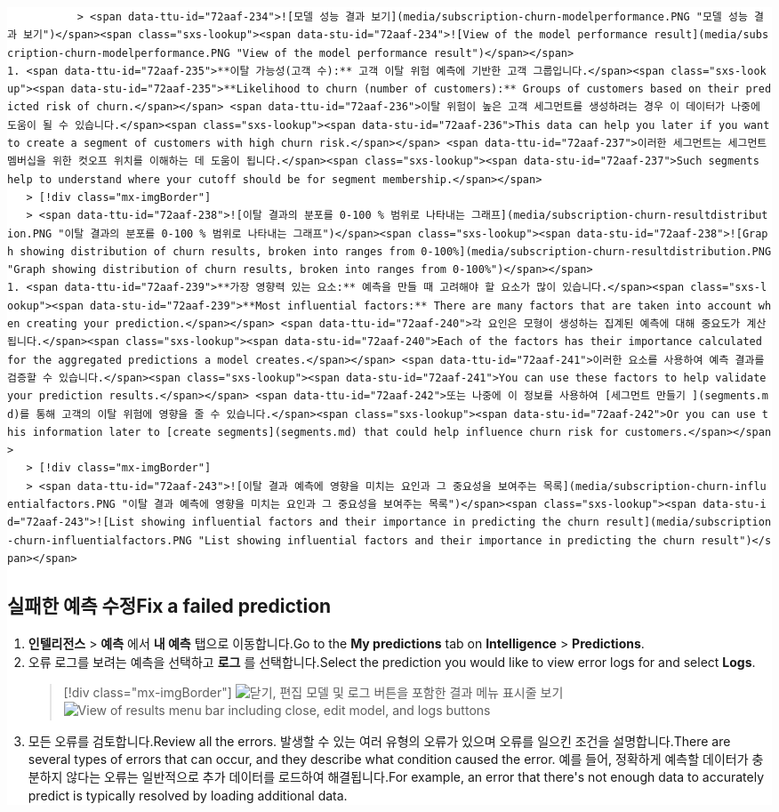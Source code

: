                > <span data-ttu-id="72aaf-234">![모델 성능 결과 보기](media/subscription-churn-modelperformance.PNG "모델 성능 결과 보기")</span><span class="sxs-lookup"><span data-stu-id="72aaf-234">![View of the model performance result](media/subscription-churn-modelperformance.PNG "View of the model performance result")</span></span>
    1. <span data-ttu-id="72aaf-235">**이탈 가능성(고객 수):** 고객 이탈 위험 예측에 기반한 고객 그룹입니다.</span><span class="sxs-lookup"><span data-stu-id="72aaf-235">**Likelihood to churn (number of customers):** Groups of customers based on their predicted risk of churn.</span></span> <span data-ttu-id="72aaf-236">이탈 위험이 높은 고객 세그먼트를 생성하려는 경우 이 데이터가 나중에 도움이 될 수 있습니다.</span><span class="sxs-lookup"><span data-stu-id="72aaf-236">This data can help you later if you want to create a segment of customers with high churn risk.</span></span> <span data-ttu-id="72aaf-237">이러한 세그먼트는 세그먼트 멤버십을 위한 컷오프 위치를 이해하는 데 도움이 됩니다.</span><span class="sxs-lookup"><span data-stu-id="72aaf-237">Such segments help to understand where your cutoff should be for segment membership.</span></span>
       > [!div class="mx-imgBorder"]
       > <span data-ttu-id="72aaf-238">![이탈 결과의 분포를 0-100 % 범위로 나타내는 그래프](media/subscription-churn-resultdistribution.PNG "이탈 결과의 분포를 0-100 % 범위로 나타내는 그래프")</span><span class="sxs-lookup"><span data-stu-id="72aaf-238">![Graph showing distribution of churn results, broken into ranges from 0-100%](media/subscription-churn-resultdistribution.PNG "Graph showing distribution of churn results, broken into ranges from 0-100%")</span></span>
    1. <span data-ttu-id="72aaf-239">**가장 영향력 있는 요소:** 예측을 만들 때 고려해야 할 요소가 많이 있습니다.</span><span class="sxs-lookup"><span data-stu-id="72aaf-239">**Most influential factors:** There are many factors that are taken into account when creating your prediction.</span></span> <span data-ttu-id="72aaf-240">각 요인은 모형이 생성하는 집계된 예측에 대해 중요도가 계산됩니다.</span><span class="sxs-lookup"><span data-stu-id="72aaf-240">Each of the factors has their importance calculated for the aggregated predictions a model creates.</span></span> <span data-ttu-id="72aaf-241">이러한 요소를 사용하여 예측 결과를 검증할 수 있습니다.</span><span class="sxs-lookup"><span data-stu-id="72aaf-241">You can use these factors to help validate your prediction results.</span></span> <span data-ttu-id="72aaf-242">또는 나중에 이 정보를 사용하여 [세그먼트 만들기 ](segments.md)를 통해 고객의 이탈 위험에 영향을 줄 수 있습니다.</span><span class="sxs-lookup"><span data-stu-id="72aaf-242">Or you can use this information later to [create segments](segments.md) that could help influence churn risk for customers.</span></span>
       > [!div class="mx-imgBorder"]
       > <span data-ttu-id="72aaf-243">![이탈 결과 예측에 영향을 미치는 요인과 그 중요성을 보여주는 목록](media/subscription-churn-influentialfactors.PNG "이탈 결과 예측에 영향을 미치는 요인과 그 중요성을 보여주는 목록")</span><span class="sxs-lookup"><span data-stu-id="72aaf-243">![List showing influential factors and their importance in predicting the churn result](media/subscription-churn-influentialfactors.PNG "List showing influential factors and their importance in predicting the churn result")</span></span>

## <a name="fix-a-failed-prediction"></a><span data-ttu-id="72aaf-244">실패한 예측 수정</span><span class="sxs-lookup"><span data-stu-id="72aaf-244">Fix a failed prediction</span></span>

1. <span data-ttu-id="72aaf-245">**인텔리전스** > **예측** 에서 **내 예측** 탭으로 이동합니다.</span><span class="sxs-lookup"><span data-stu-id="72aaf-245">Go to the **My predictions** tab on **Intelligence** > **Predictions**.</span></span>
1. <span data-ttu-id="72aaf-246">오류 로그를 보려는 예측을 선택하고 **로그** 를 선택합니다.</span><span class="sxs-lookup"><span data-stu-id="72aaf-246">Select the prediction you would like to view error logs for and select **Logs**.</span></span>
   > [!div class="mx-imgBorder"]
   > <span data-ttu-id="72aaf-247">![닫기, 편집 모델 및 로그 버튼을 포함한 결과 메뉴 표시줄 보기](media/subscription-churn-logsbutton.PNG "닫기, 편집 모델 및 로그 버튼을 포함한 결과 메뉴 표시줄 보기")</span><span class="sxs-lookup"><span data-stu-id="72aaf-247">![View of results menu bar including close, edit model, and logs buttons](media/subscription-churn-logsbutton.PNG "View of results menu bar including close, edit model, and logs buttons")</span></span>
1. <span data-ttu-id="72aaf-248">모든 오류를 검토합니다.</span><span class="sxs-lookup"><span data-stu-id="72aaf-248">Review all the errors.</span></span> <span data-ttu-id="72aaf-249">발생할 수 있는 여러 유형의 오류가 있으며 오류를 일으킨 조건을 설명합니다.</span><span class="sxs-lookup"><span data-stu-id="72aaf-249">There are several types of errors that can occur, and they describe what condition caused the error.</span></span> <span data-ttu-id="72aaf-250">예를 들어, 정확하게 예측할 데이터가 충분하지 않다는 오류는 일반적으로 추가 데이터를 로드하여 해결됩니다.</span><span class="sxs-lookup"><span data-stu-id="72aaf-250">For example, an error that there's not enough data to accurately predict is typically resolved by loading additional data.</span></span>
